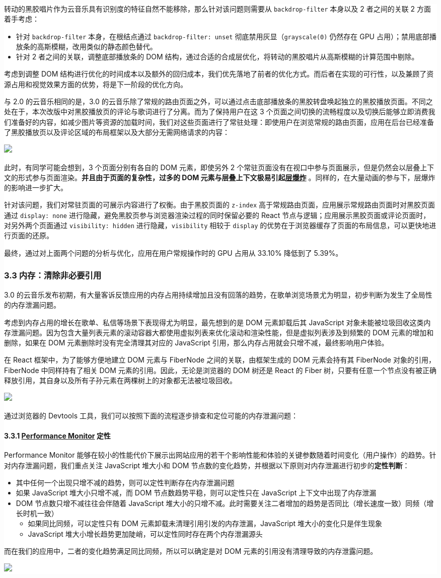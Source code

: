 转动的黑胶唱片作为云音乐具有识别度的特征自然不能移除，那么针对该问题则需要从 `backdrop-filter` 本身以及 2 者之间的关联 2 方面着手考虑：

*   针对 `backdrop-filter` 本身，在根结点通过 `backdrop-filter: unset` 彻底禁用灰显（`grayscale(0)` 仍然存在 GPU 占用）；禁用底部播放条的高斯模糊，改用类似的静态颜色替代。
*   针对 2 者之间的关联，调整底部播放条的 DOM 结构，通过合适的合成层优化，将转动的黑胶唱片从高斯模糊的计算范围中剔除。

考虑到调整 DOM 结构进行优化的时间成本以及额外的回归成本，我们优先落地了前者的优化方式。而后者在实现的可行性，以及兼顾了资源占用和视觉效果方面的优势，将是下一阶段的优化方向。

与 2.0 的云音乐相同的是，3.0 的云音乐除了常规的路由页面之外，可以通过点击底部播放条的黑胶转盘唤起独立的黑胶播放页面。不同之处在于，本次改版中对黑胶播放页的评论与歌词进行了分离。而为了保持用户在这 3 个页面之间切换的流畅程度以及切换后能够立即消费我们准备好的内容，如减少图片等资源的加载时间，我们对这些页面进行了常驻处理：即使用户在浏览常规的路由页面，应用在后台已经准备了黑胶播放页以及评论区域的布局框架以及大部分无需网络请求的内容：

![](/images/jueJin/6361644be65c4be.png)

此时，有同学可能会想到，3 个页面分别有各自的 DOM 元素，即使另外 2 个常驻页面没有在视口中参与页面展示，但是仍然会以层叠上下文的形式参与页面渲染。**并且由于页面的复杂性，过多的 DOM 元素与层叠上下文极易引起[层爆炸](https://juejin.cn/post/7152041443521986573 "https://juejin.cn/post/7152041443521986573")** 。同样的，在大量动画的参与下，层爆炸的影响进一步扩大。

针对该问题，我们对常驻页面的可展示内容进行了权衡。由于黑胶页面的 `z-index` 高于常规路由页面，应用展示常规路由页面时对黑胶页面通过 `display: none` 进行隐藏，避免黑胶页参与浏览器渲染过程的同时保留必要的 React 节点与逻辑；应用展示黑胶页面或评论页面时，对另外两个页面通过 `visibility: hidden` 进行隐藏，`visibility` 相较于 `display` 的优势在于浏览器缓存了页面的布局信息，可以更快地进行页面的还原。

最终，通过对上面两个问题的分析与优化，应用在用户常规操作时的 GPU 占用从 33.10% 降低到了 5.39%。

### 3.3 内存：清除非必要引用

3.0 的云音乐发布初期，有大量客诉反馈应用的内存占用持续增加且没有回落的趋势，在歌单浏览场景尤为明显，初步判断为发生了全局性的内存泄漏问题。

考虑到内存占用的增长在歌单、私信等场景下表现得尤为明显，最先想到的是 DOM 元素卸载后其 JavaScript 对象未能被垃圾回收这类内存泄漏问题。因为包含大量列表元素的滚动容器大都使用虚拟列表来优化滚动和渲染性能，但是虚拟列表涉及到频繁的 DOM 元素的增加和删除，如果在 DOM 元素删除时没有完全清理其对应的 JavaScript 引用，那么内存占用就会只增不减，最终影响用户体验。

在 React 框架中，为了能够方便地建立 DOM 元素与 FiberNode 之间的关联，由框架生成的 DOM 元素会持有其 FiberNode 对象的引用，FiberNode 中同样持有了相关 DOM 元素的引用。因此，无论是浏览器的 DOM 树还是 React 的 Fiber 树，只要有任意一个节点没有被正确释放引用，其自身以及所有子孙元素在两棵树上的对象都无法被垃圾回收。

![](/images/jueJin/33ccf0577eaa44d.png)

通过浏览器的 Devtools 工具，我们可以按照下面的流程逐步排查和定位可能的内存泄漏问题：

#### 3.3.1 [Performance Monitor](https://link.juejin.cn?target=https%3A%2F%2Flearn.microsoft.com%2Fen-us%2Fmicrosoft-edge%2Fdevtools-guide-chromium%2Fperformance-monitor%2Fperformance-monitor-tool "https://learn.microsoft.com/en-us/microsoft-edge/devtools-guide-chromium/performance-monitor/performance-monitor-tool") 定性

Performance Monitor 能够在较小的性能代价下展示出网站应用的若干个影响性能和体验的关键参数随着时间变化（用户操作）的趋势。针对内存泄漏问题，我们重点关注 JavaScript 堆大小和 DOM 节点数的变化趋势，并根据以下原则对内存泄漏进行初步的**定性判断**：

*   其中任何一个出现只增不减的趋势，则可以定性判断存在内存泄漏问题
*   如果 JavaScript 堆大小只增不减，而 DOM 节点数趋势平稳，则可以定性只在 JavaScript 上下文中出现了内存泄漏
*   DOM 节点数只增不减往往会伴随着 JavaScript 堆大小的只增不减。此时需要关注二者增加的趋势是否同比（增长速度一致）同频（增长时机一致）
    *   如果同比同频，可以定性只有 DOM 元素卸载未清理引用引发的内存泄漏，JavaScript 堆大小的变化只是伴生现象
    *   JavaScript 堆大小增长趋势更加陡峭，可以定性同时存在两个内存泄漏源头

而在我们的应用中，二者的变化趋势满足同比同频，所以可以确定是对 DOM 元素的引用没有清理导致的内存泄露问题。

![](/images/jueJin/18fadadaa36d4d2.png)
